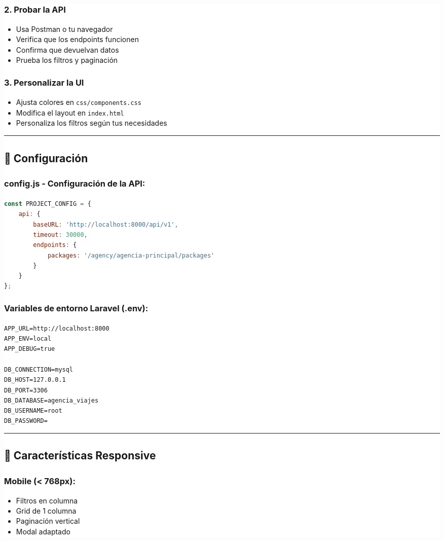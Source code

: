 ### **2. Probar la API**
- Usa Postman o tu navegador
- Verifica que los endpoints funcionen
- Confirma que devuelvan datos
- Prueba los filtros y paginación

### **3. Personalizar la UI**
- Ajusta colores en `css/components.css`
- Modifica el layout en `index.html`
- Personaliza los filtros según tus necesidades

---

## 🔧 Configuración

### **config.js - Configuración de la API:**
```javascript
const PROJECT_CONFIG = {
    api: {
        baseURL: 'http://localhost:8000/api/v1',
        timeout: 30000,
        endpoints: {
            packages: '/agency/agencia-principal/packages'
        }
    }
};
```

### **Variables de entorno Laravel (.env):**
```env
APP_URL=http://localhost:8000
APP_ENV=local
APP_DEBUG=true

DB_CONNECTION=mysql
DB_HOST=127.0.0.1
DB_PORT=3306
DB_DATABASE=agencia_viajes
DB_USERNAME=root
DB_PASSWORD=
```

---

## 📱 Características Responsive

### **Mobile (< 768px):**
- Filtros en columna
- Grid de 1 columna
- Paginación vertical
- Modal adaptado
